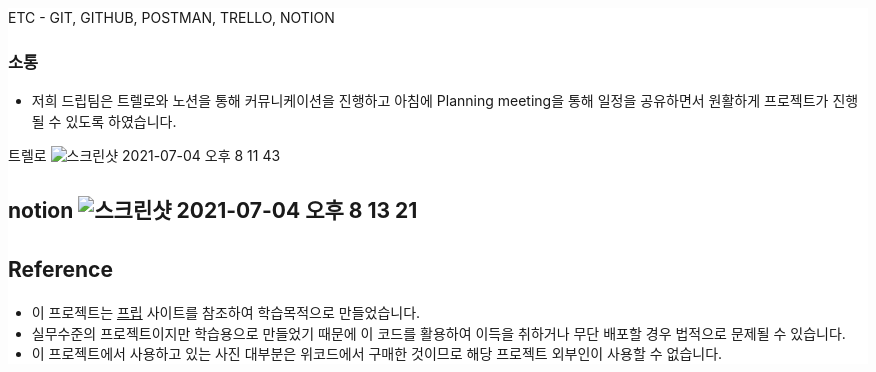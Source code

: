 ETC - GIT, GITHUB, POSTMAN, TRELLO, NOTION

### 소통

- 저희 드립팀은 트렐로와 노션을 통해 커뮤니케이션을 진행하고 아침에 Planning meeting을 통해 일정을 공유하면서 원활하게 프로젝트가 진행 될 수 있도록 하였습니다.

트렐로
<img width="846" alt="스크린샷 2021-07-04 오후 8 11 43" src="https://user-images.githubusercontent.com/81899770/124382785-21b43d00-dd04-11eb-9b8f-46f0cfb9f91f.png">

notion
<img width="1026" alt="스크린샷 2021-07-04 오후 8 13 21" src="https://user-images.githubusercontent.com/81899770/124382825-4c9e9100-dd04-11eb-987f-6696a29691aa.png">
---

## **Reference**

- 이 프로젝트는 [프립](https://www.frip.co.kr/) 사이트를 참조하여 학습목적으로 만들었습니다.
- 실무수준의 프로젝트이지만 학습용으로 만들었기 때문에 이 코드를 활용하여 이득을 취하거나 무단 배포할 경우 법적으로 문제될 수 있습니다.
- 이 프로젝트에서 사용하고 있는 사진 대부분은 위코드에서 구매한 것이므로 해당 프로젝트 외부인이 사용할 수 없습니다.
